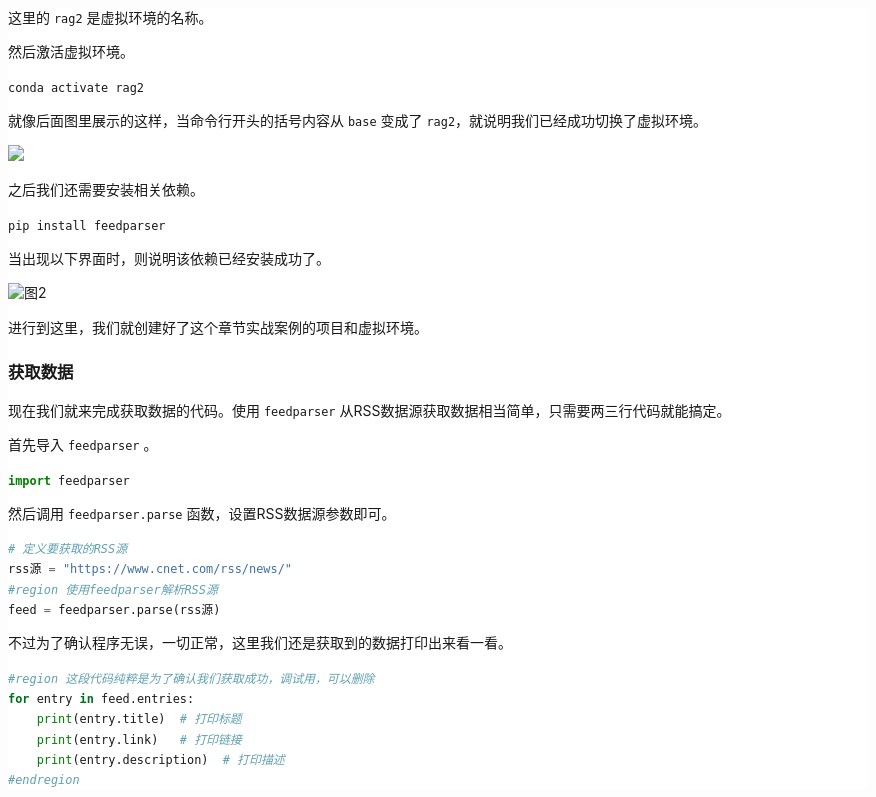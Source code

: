 这里的 `rag2` 是虚拟环境的名称。

然后激活虚拟环境。

```bash
conda activate rag2

```

就像后面图里展示的这样，当命令行开头的括号内容从 `base` 变成了 `rag2`，就说明我们已经成功切换了虚拟环境。

![](https://static001.geekbang.org/resource/image/a9/32/a98af634a40b5f1d8a02097f988be732.jpg?wh=1943x194)

之后我们还需要安装相关依赖。

```bash
pip install feedparser

```

当出现以下界面时，则说明该依赖已经安装成功了。

![图2](https://static001.geekbang.org/resource/image/57/61/57ba2aef15a4b0a3yy28b73a2583f461.jpg?wh=1940x361)

进行到这里，我们就创建好了这个章节实战案例的项目和虚拟环境。

### 获取数据

现在我们就来完成获取数据的代码。使用 `feedparser` 从RSS数据源获取数据相当简单，只需要两三行代码就能搞定。

首先导入 `feedparser` 。

```python
import feedparser

```

然后调用 `feedparser.parse` 函数，设置RSS数据源参数即可。

```python
# 定义要获取的RSS源
rss源 = "https://www.cnet.com/rss/news/"
#region 使用feedparser解析RSS源
feed = feedparser.parse(rss源)

```

不过为了确认程序无误，一切正常，这里我们还是获取到的数据打印出来看一看。

```python
#region 这段代码纯粹是为了确认我们获取成功，调试用，可以删除
for entry in feed.entries:
    print(entry.title)  # 打印标题
    print(entry.link)   # 打印链接
    print(entry.description)  # 打印描述
#endregion

```
